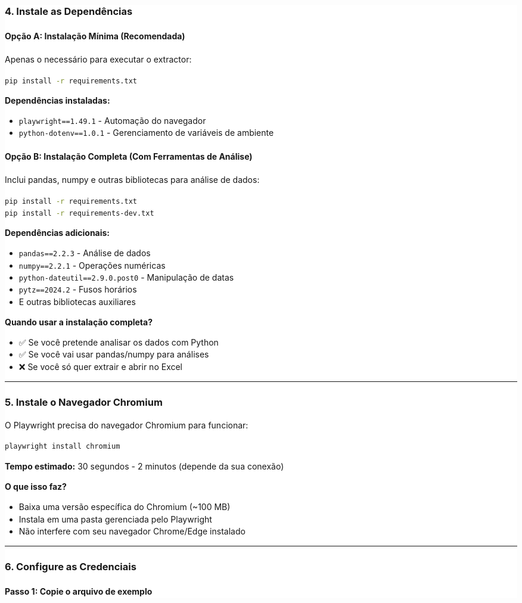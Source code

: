 
### **4. Instale as Dependências**

#### Opção A: Instalação Mínima (Recomendada)
Apenas o necessário para executar o extractor:

```bash
pip install -r requirements.txt
```

**Dependências instaladas:**
- `playwright==1.49.1` - Automação do navegador
- `python-dotenv==1.0.1` - Gerenciamento de variáveis de ambiente

#### Opção B: Instalação Completa (Com Ferramentas de Análise)
Inclui pandas, numpy e outras bibliotecas para análise de dados:

```bash
pip install -r requirements.txt
pip install -r requirements-dev.txt
```

**Dependências adicionais:**
- `pandas==2.2.3` - Análise de dados
- `numpy==2.2.1` - Operações numéricas
- `python-dateutil==2.9.0.post0` - Manipulação de datas
- `pytz==2024.2` - Fusos horários
- E outras bibliotecas auxiliares

**Quando usar a instalação completa?**
- ✅ Se você pretende analisar os dados com Python
- ✅ Se você vai usar pandas/numpy para análises
- ❌ Se você só quer extrair e abrir no Excel

---

### **5. Instale o Navegador Chromium**

O Playwright precisa do navegador Chromium para funcionar:

```bash
playwright install chromium
```

**Tempo estimado:** 30 segundos - 2 minutos (depende da sua conexão)

**O que isso faz?**
- Baixa uma versão específica do Chromium (~100 MB)
- Instala em uma pasta gerenciada pelo Playwright
- Não interfere com seu navegador Chrome/Edge instalado

---

### **6. Configure as Credenciais**

#### Passo 1: Copie o arquivo de exemplo
